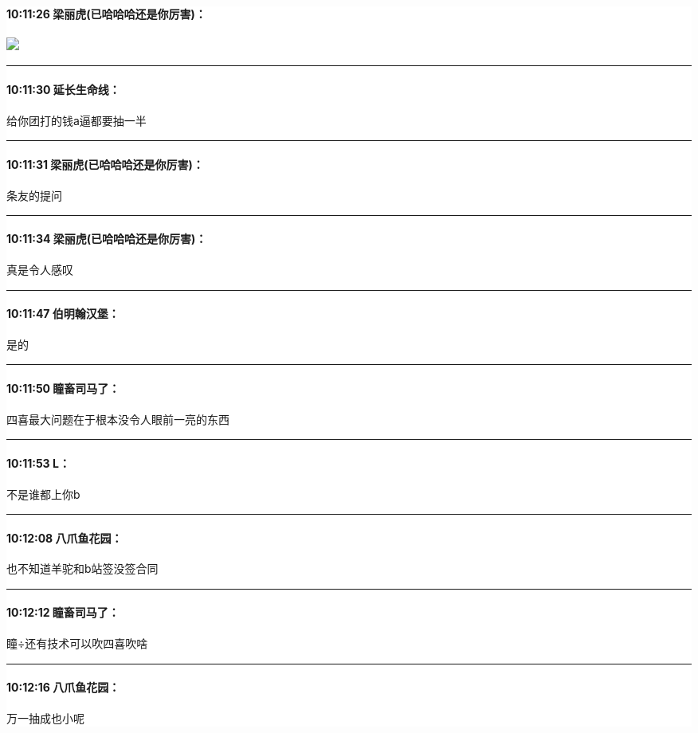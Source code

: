 #### 10:11:26  梁丽虎(已哈哈哈还是你厉害)：

![](http://gchat.qpic.cn/gchatpic_new/1638524573/614391357-2636941424-90CBC5593631499498F4E3709BC8F2D6/0?term=2")

*****

#### 10:11:30  延长生命线：

给你团打的钱a逼都要抽一半

*****

#### 10:11:31  梁丽虎(已哈哈哈还是你厉害)：

条友的提问

*****

#### 10:11:34  梁丽虎(已哈哈哈还是你厉害)：

真是令人感叹

*****

#### 10:11:47  伯明翰汉堡：

是的

*****

#### 10:11:50  瞳畜司马了：

四喜最大问题在于根本没令人眼前一亮的东西

*****

#### 10:11:53  L：

不是谁都上你b

*****

#### 10:12:08  八爪鱼花园：

也不知道羊驼和b站签没签合同

*****

#### 10:12:12  瞳畜司马了：

瞳÷还有技术可以吹四喜吹啥

*****

#### 10:12:16  八爪鱼花园：

万一抽成也小呢
